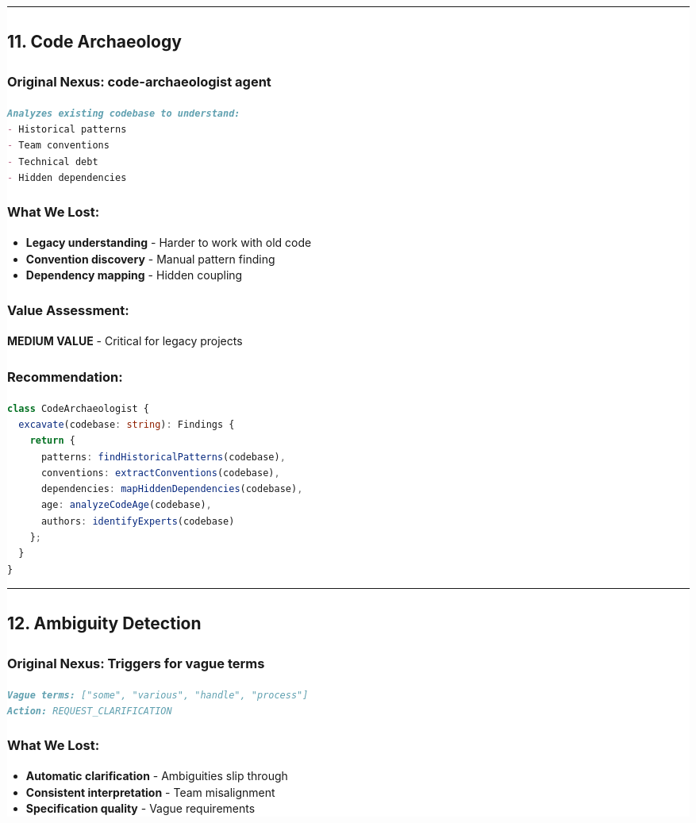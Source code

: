 ```typescript
```

---

## 11. Code Archaeology

### Original Nexus: code-archaeologist agent
```markdown
Analyzes existing codebase to understand:
- Historical patterns
- Team conventions
- Technical debt
- Hidden dependencies
```

### What We Lost:
- **Legacy understanding** - Harder to work with old code
- **Convention discovery** - Manual pattern finding
- **Dependency mapping** - Hidden coupling

### Value Assessment:
**MEDIUM VALUE** - Critical for legacy projects

### Recommendation:
```typescript
class CodeArchaeologist {
  excavate(codebase: string): Findings {
    return {
      patterns: findHistoricalPatterns(codebase),
      conventions: extractConventions(codebase),
      dependencies: mapHiddenDependencies(codebase),
      age: analyzeCodeAge(codebase),
      authors: identifyExperts(codebase)
    };
  }
}
```

---

## 12. Ambiguity Detection

### Original Nexus: Triggers for vague terms
```markdown
Vague terms: ["some", "various", "handle", "process"]
Action: REQUEST_CLARIFICATION
```

### What We Lost:
- **Automatic clarification** - Ambiguities slip through
- **Consistent interpretation** - Team misalignment
- **Specification quality** - Vague requirements
